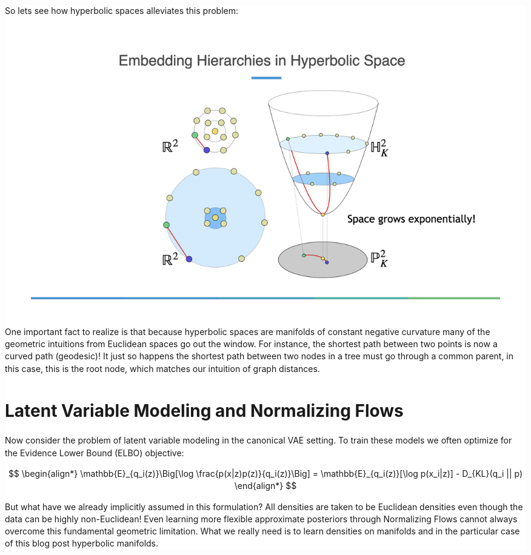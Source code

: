 
So lets see how hyperbolic spaces alleviates this problem:
<img src="../assets/my_assets/HyperFlow_15min/HyperFlow_15min.005.jpeg" alt="" style="border-radius:0%;height: 50%;width: 90%;margin-left: auto;margin-right: auto;position: relative;display: block; padding-top: 30px; padding-bottom: 30px">


One important fact to realize is that because hyperbolic spaces are manifolds
of constant negative curvature many of the geometric intuitions from Euclidean
spaces go out the window. For instance, the shortest path between two points is
now a curved path (geodesic)! It just so happens the shortest path between two
nodes in a tree must go through a common parent, in this case, this is the root
node, which matches our intuition of graph distances.

# Latent Variable Modeling and Normalizing Flows
Now consider the problem of latent variable modeling in the canonical VAE
setting. To train these models we often optimize for the Evidence Lower Bound (ELBO)
objective:

$$
\begin{align*}
\mathbb{E}_{q_i(z)}\Big[\log \frac{p(x|z)p(z)}{q_i(z)}\Big] = \mathbb{E}_{q_i(z)}[\log p(x_i|z)] - D_{KL}(q_i || p)
\end{align*}
$$


But what have we already implicitly assumed in this formulation? All densities
are taken to be Euclidean densities even though the data can be highly
non-Euclidean! Even learning more flexible approximate posteriors through
Normalizing Flows cannot always overcome this fundamental geometric limitation.
What we really need is to learn densities on manifolds and in the particular
case of this blog post hyperbolic manifolds.
